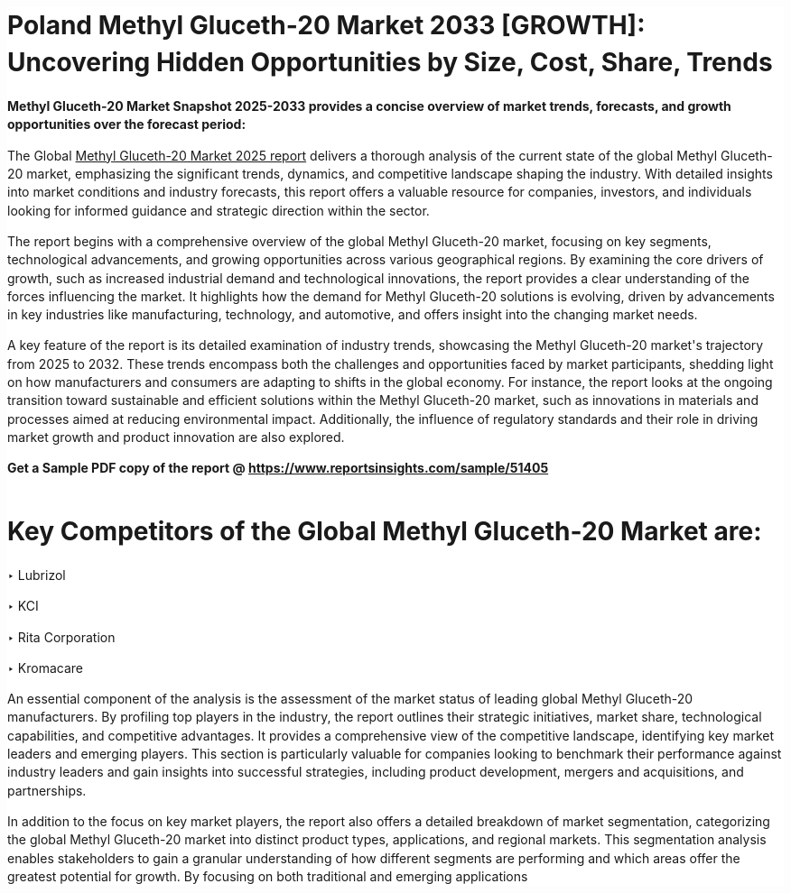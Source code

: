 # Poland Methyl Gluceth-20 Market 2033 [GROWTH]: Uncovering Hidden Opportunities by Size, Cost, Share, Trends

<strong>Methyl Gluceth-20 Market Snapshot 2025-2033 provides a concise overview of market trends, forecasts, and growth opportunities over the forecast period:</strong>

 The Global <a href=https://www.reportsinsights.com/sample/51405>Methyl Gluceth-20 Market 2025 report</a> delivers a thorough analysis of the current state of the global Methyl Gluceth-20 market, emphasizing the significant trends, dynamics, and competitive landscape shaping the industry. With detailed insights into market conditions and industry forecasts, this report offers a valuable resource for companies, investors, and individuals looking for informed guidance and strategic direction within the sector.

The report begins with a comprehensive overview of the global Methyl Gluceth-20 market, focusing on key segments, technological advancements, and growing opportunities across various geographical regions. By examining the core drivers of growth, such as increased industrial demand and technological innovations, the report provides a clear understanding of the forces influencing the market. It highlights how the demand for Methyl Gluceth-20 solutions is evolving, driven by advancements in key industries like manufacturing, technology, and automotive, and offers insight into the changing market needs.

A key feature of the report is its detailed examination of industry trends, showcasing the Methyl Gluceth-20 market's trajectory from 2025 to 2032. These trends encompass both the challenges and opportunities faced by market participants, shedding light on how manufacturers and consumers are adapting to shifts in the global economy. For instance, the report looks at the ongoing transition toward sustainable and efficient solutions within the Methyl Gluceth-20 market, such as innovations in materials and processes aimed at reducing environmental impact. Additionally, the influence of regulatory standards and their role in driving market growth and product innovation are also explored.

<strong>Get a Sample PDF copy of the report @ <a href=https://www.reportsinsights.com/sample/51405>https://www.reportsinsights.com/sample/51405</a></strong>

# <strong>Key Competitors of the Global Methyl Gluceth-20 Market are:</strong>

‣ Lubrizol

‣ KCI

‣ Rita Corporation

‣ Kromacare

An essential component of the analysis is the assessment of the market status of leading global Methyl Gluceth-20 manufacturers. By profiling top players in the industry, the report outlines their strategic initiatives, market share, technological capabilities, and competitive advantages. It provides a comprehensive view of the competitive landscape, identifying key market leaders and emerging players. This section is particularly valuable for companies looking to benchmark their performance against industry leaders and gain insights into successful strategies, including product development, mergers and acquisitions, and partnerships.

In addition to the focus on key market players, the report also offers a detailed breakdown of market segmentation, categorizing the global Methyl Gluceth-20 market into distinct product types, applications, and regional markets. This segmentation analysis enables stakeholders to gain a granular understanding of how different segments are performing and which areas offer the greatest potential for growth. By focusing on both traditional and emerging applications
